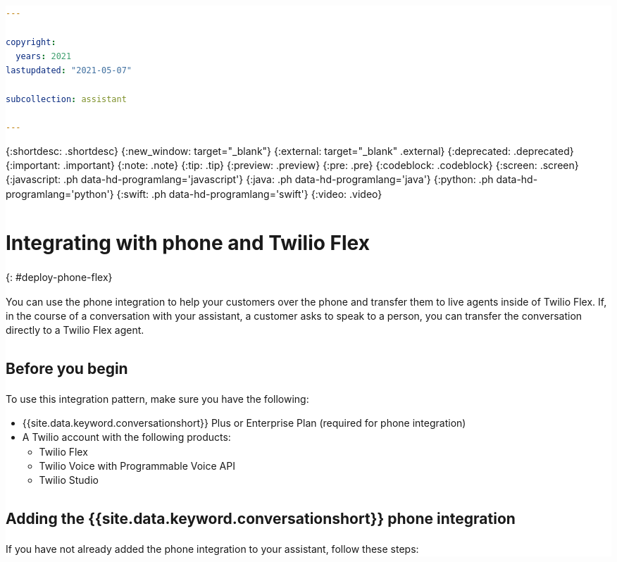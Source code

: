 ```yaml
---

copyright:
  years: 2021
lastupdated: "2021-05-07"

subcollection: assistant

---
```


{:shortdesc: .shortdesc}
{:new_window: target="_blank"}
{:external: target="_blank" .external}
{:deprecated: .deprecated}
{:important: .important}
{:note: .note}
{:tip: .tip}
{:preview: .preview}
{:pre: .pre}
{:codeblock: .codeblock}
{:screen: .screen}
{:javascript: .ph data-hd-programlang='javascript'}
{:java: .ph data-hd-programlang='java'}
{:python: .ph data-hd-programlang='python'}
{:swift: .ph data-hd-programlang='swift'}
{:video: .video}

# Integrating with phone and Twilio Flex
{: #deploy-phone-flex}

You can use the phone integration to help your customers over the phone and transfer them to live agents inside of Twilio Flex. If, in the course of a conversation with your assistant, a customer asks to speak to a person, you can transfer the conversation directly to a Twilio Flex agent.

## Before you begin

To use this integration pattern, make sure you have the following:

- {{site.data.keyword.conversationshort}} Plus or Enterprise Plan (required for phone integration)
- A Twilio account with the following products:
  - Twilio Flex
  - Twilio Voice with Programmable Voice API
  - Twilio Studio

## Adding the {{site.data.keyword.conversationshort}} phone integration

If you have not already added the phone integration to your assistant, follow these steps:
